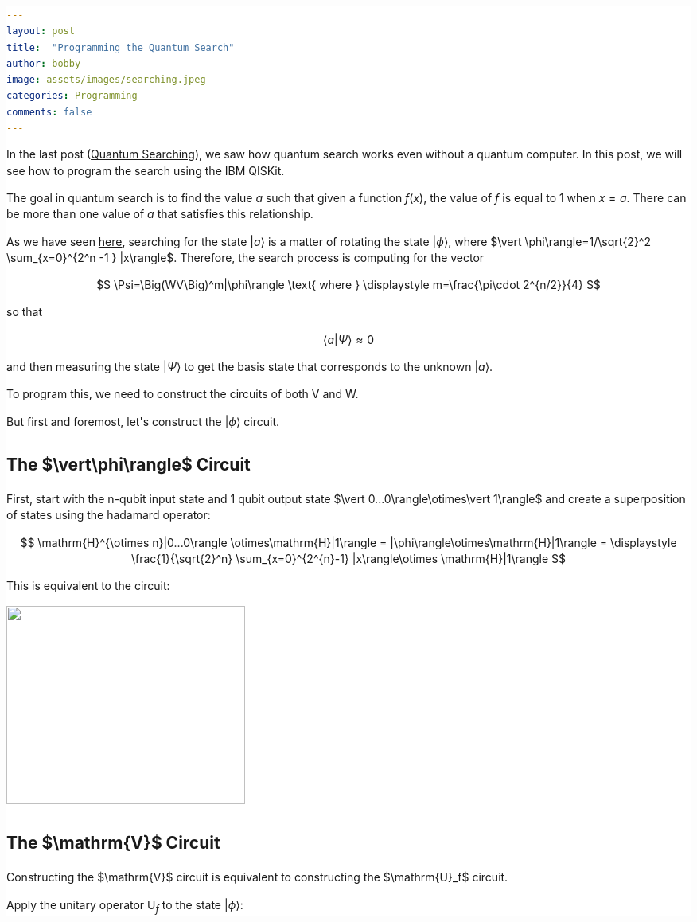 ```yaml
---
layout: post
title:  "Programming the Quantum Search"
author: bobby
image: assets/images/searching.jpeg
categories: Programming
comments: false
---
```


In the last post (<a href="https://bobbycorpus.wordpress.com/2017/11/06/quantum-searching/" target="_blank" rel="noopener noreferrer">Quantum Searching</a>), we saw how quantum search works even without a quantum computer. In this post, we will see how to program the search using the IBM QISKit.

The goal in quantum search is to find the value $a$ such that given a function $f(x)$, the value of $f$ is equal to 1 when $x = a$. There can be more than one value of $a$ that satisfies this relationship.

As we have seen <a href="https://bobbycorpus.wordpress.com/2017/11/06/quantum-searching/" target="_blank" rel="noopener noreferrer">here</a>, searching for the state $\vert a\rangle$ is a matter of rotating the state $\vert \phi\rangle$, where $\vert \phi\rangle=1/\sqrt{2}^2 \sum_{x=0}^{2^n -1 } |x\rangle$. Therefore, the search process is computing for the vector

$$
\Psi=\Big(WV\Big)^m|\phi\rangle \text{ where } \displaystyle m=\frac{\pi\cdot 2^{n/2}}{4}
$$

so that

$$
\langle a|\Psi\rangle \approx 0
$$

and then measuring the state $\vert \Psi\rangle$ to get the basis state that corresponds to the unknown $\vert a\rangle$.
 
To program this, we need to construct the circuits of both $\mathrm{V}$ and $\mathrm{W}$.

But first and foremost, let's construct the $\vert\phi\rangle$ circuit.
<h2>The $\vert\phi\rangle$ Circuit</h2>
First, start with the n-qubit input state and 1 qubit output state $\vert 0...0\rangle\otimes\vert 1\rangle$ and create a superposition of states using the hadamard operator:

$$
\mathrm{H}^{\otimes n}|0...0\rangle \otimes\mathrm{H}|1\rangle = |\phi\rangle\otimes\mathrm{H}|1\rangle = \displaystyle \frac{1}{\sqrt{2}^n} \sum_{x=0}^{2^{n}-1} |x\rangle\otimes \mathrm{H}|1\rangle
$$

This is equivalent to the circuit:

<a href="https://bobbycorpus.files.wordpress.com/2019/02/superposition.png"><img class="aligncenter size-medium wp-image-3399" src="https://bobbycorpus.files.wordpress.com/2019/02/superposition.png?w=300" alt="" width="300" height="249" /></a>
<h2>The $\mathrm{V}$ Circuit</h2>
Constructing the $\mathrm{V}$ circuit is equivalent to constructing the $\mathrm{U}_f$ circuit.

Apply the unitary operator $\mathrm{U}_f$ to the state $\vert \phi\rangle$:

